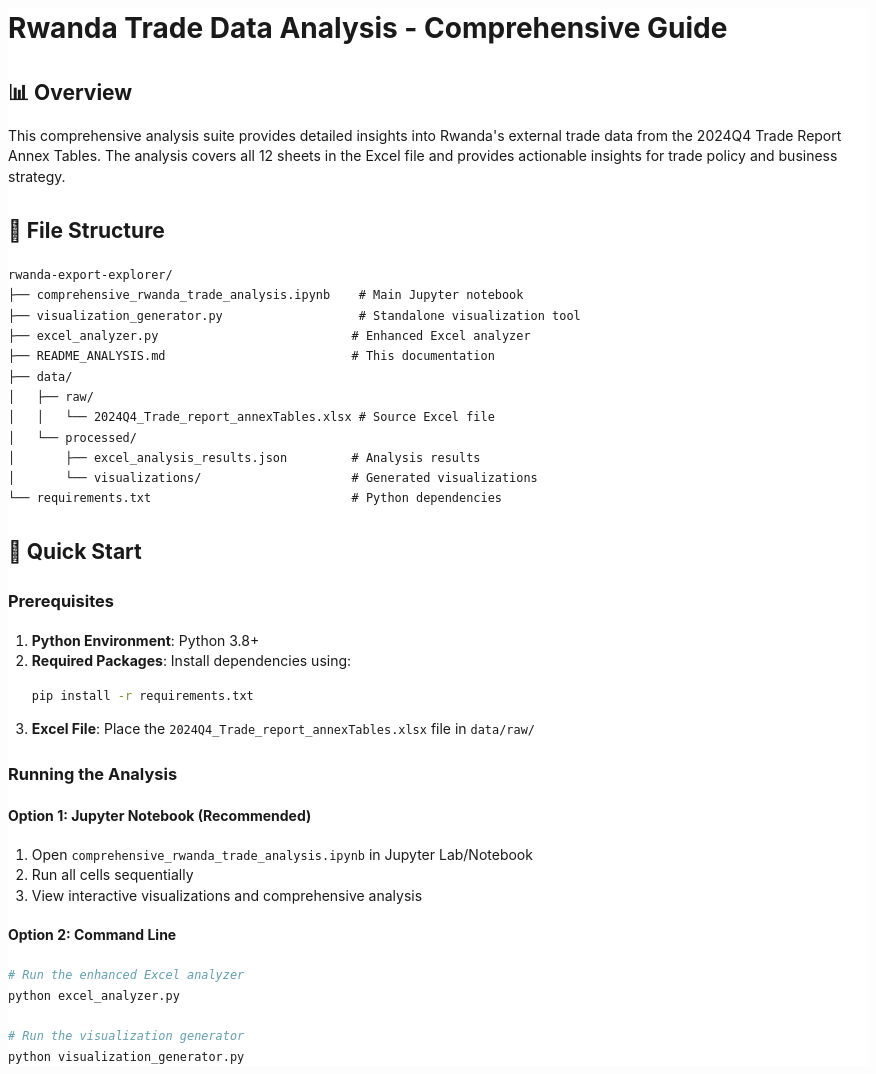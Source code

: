 # Rwanda Trade Data Analysis - Comprehensive Guide

## 📊 Overview

This comprehensive analysis suite provides detailed insights into Rwanda's external trade data from the 2024Q4 Trade Report Annex Tables. The analysis covers all 12 sheets in the Excel file and provides actionable insights for trade policy and business strategy.

## 📁 File Structure

```
rwanda-export-explorer/
├── comprehensive_rwanda_trade_analysis.ipynb    # Main Jupyter notebook
├── visualization_generator.py                   # Standalone visualization tool
├── excel_analyzer.py                           # Enhanced Excel analyzer
├── README_ANALYSIS.md                          # This documentation
├── data/
│   ├── raw/
│   │   └── 2024Q4_Trade_report_annexTables.xlsx # Source Excel file
│   └── processed/
│       ├── excel_analysis_results.json         # Analysis results
│       └── visualizations/                     # Generated visualizations
└── requirements.txt                            # Python dependencies
```

## 🚀 Quick Start

### Prerequisites

1. **Python Environment**: Python 3.8+
2. **Required Packages**: Install dependencies using:
   ```bash
   pip install -r requirements.txt
   ```
3. **Excel File**: Place the `2024Q4_Trade_report_annexTables.xlsx` file in `data/raw/`

### Running the Analysis

#### Option 1: Jupyter Notebook (Recommended)
1. Open `comprehensive_rwanda_trade_analysis.ipynb` in Jupyter Lab/Notebook
2. Run all cells sequentially
3. View interactive visualizations and comprehensive analysis

#### Option 2: Command Line
```bash
# Run the enhanced Excel analyzer
python excel_analyzer.py

# Run the visualization generator
python visualization_generator.py
```
